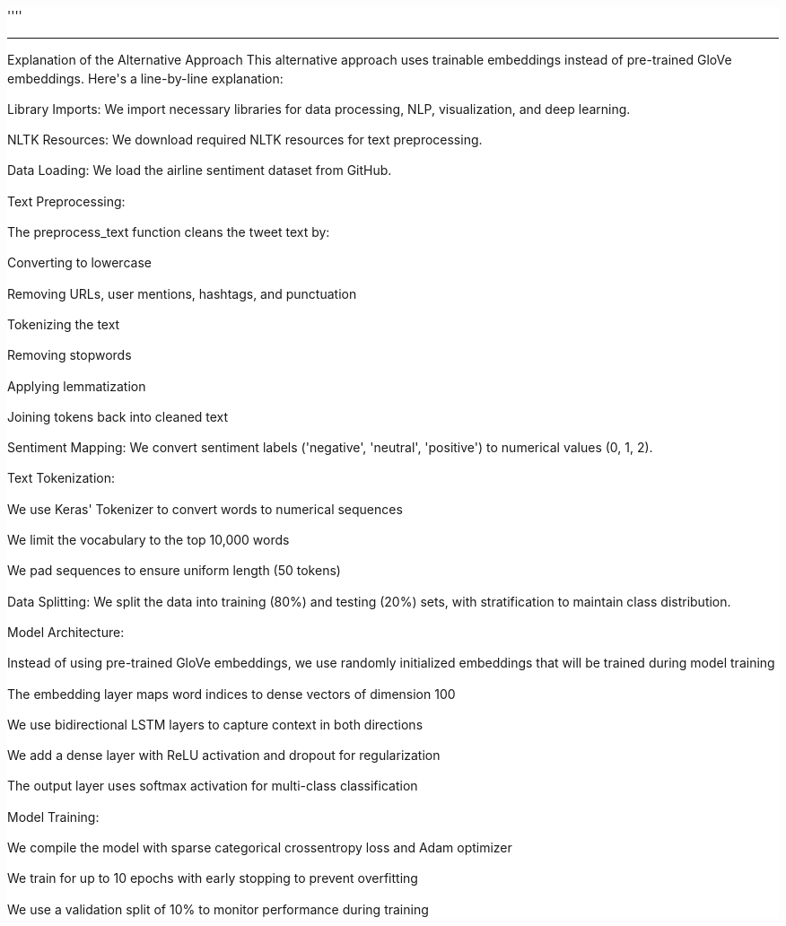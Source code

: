 ''''
************************************************************************************************************************************************************************************************************

Explanation of the Alternative Approach This alternative approach uses trainable embeddings instead of pre-trained GloVe embeddings. Here's a line-by-line explanation:

Library Imports: We import necessary libraries for data processing, NLP, visualization, and deep learning.

NLTK Resources: We download required NLTK resources for text preprocessing.

Data Loading: We load the airline sentiment dataset from GitHub.

Text Preprocessing:

The preprocess_text function cleans the tweet text by:

Converting to lowercase

Removing URLs, user mentions, hashtags, and punctuation

Tokenizing the text

Removing stopwords

Applying lemmatization

Joining tokens back into cleaned text

Sentiment Mapping: We convert sentiment labels ('negative', 'neutral', 'positive') to numerical values (0, 1, 2).

Text Tokenization:

We use Keras' Tokenizer to convert words to numerical sequences

We limit the vocabulary to the top 10,000 words

We pad sequences to ensure uniform length (50 tokens)

Data Splitting: We split the data into training (80%) and testing (20%) sets, with stratification to maintain class distribution.

Model Architecture:

Instead of using pre-trained GloVe embeddings, we use randomly initialized embeddings that will be trained during model training

The embedding layer maps word indices to dense vectors of dimension 100

We use bidirectional LSTM layers to capture context in both directions

We add a dense layer with ReLU activation and dropout for regularization

The output layer uses softmax activation for multi-class classification

Model Training:

We compile the model with sparse categorical crossentropy loss and Adam optimizer

We train for up to 10 epochs with early stopping to prevent overfitting

We use a validation split of 10% to monitor performance during training

